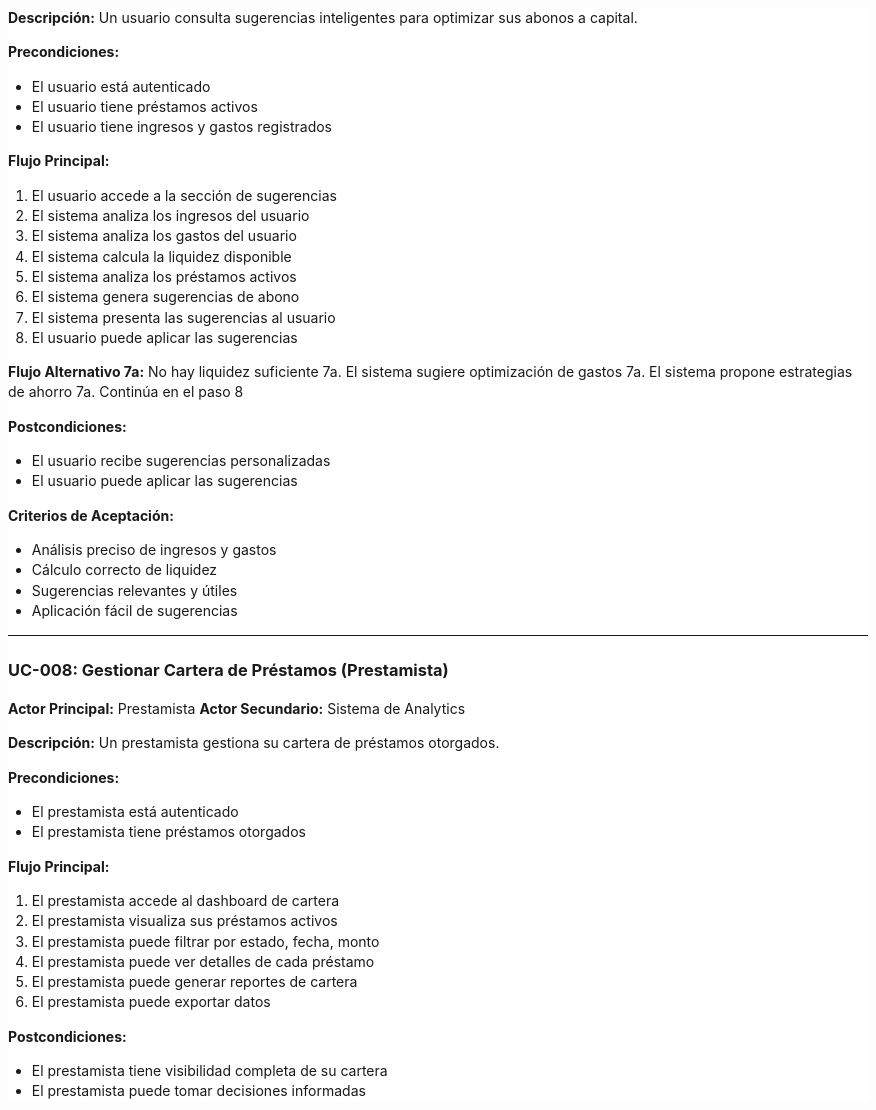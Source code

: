 **Descripción:** Un usuario consulta sugerencias inteligentes para optimizar sus abonos a capital.

**Precondiciones:**
- El usuario está autenticado
- El usuario tiene préstamos activos
- El usuario tiene ingresos y gastos registrados

**Flujo Principal:**
1. El usuario accede a la sección de sugerencias
2. El sistema analiza los ingresos del usuario
3. El sistema analiza los gastos del usuario
4. El sistema calcula la liquidez disponible
5. El sistema analiza los préstamos activos
6. El sistema genera sugerencias de abono
7. El sistema presenta las sugerencias al usuario
8. El usuario puede aplicar las sugerencias

**Flujo Alternativo 7a:** No hay liquidez suficiente
7a. El sistema sugiere optimización de gastos
7a. El sistema propone estrategias de ahorro
7a. Continúa en el paso 8

**Postcondiciones:**
- El usuario recibe sugerencias personalizadas
- El usuario puede aplicar las sugerencias

**Criterios de Aceptación:**
- Análisis preciso de ingresos y gastos
- Cálculo correcto de liquidez
- Sugerencias relevantes y útiles
- Aplicación fácil de sugerencias

---

### UC-008: Gestionar Cartera de Préstamos (Prestamista)
**Actor Principal:** Prestamista
**Actor Secundario:** Sistema de Analytics

**Descripción:** Un prestamista gestiona su cartera de préstamos otorgados.

**Precondiciones:**
- El prestamista está autenticado
- El prestamista tiene préstamos otorgados

**Flujo Principal:**
1. El prestamista accede al dashboard de cartera
2. El prestamista visualiza sus préstamos activos
3. El prestamista puede filtrar por estado, fecha, monto
4. El prestamista puede ver detalles de cada préstamo
5. El prestamista puede generar reportes de cartera
6. El prestamista puede exportar datos

**Postcondiciones:**
- El prestamista tiene visibilidad completa de su cartera
- El prestamista puede tomar decisiones informadas
